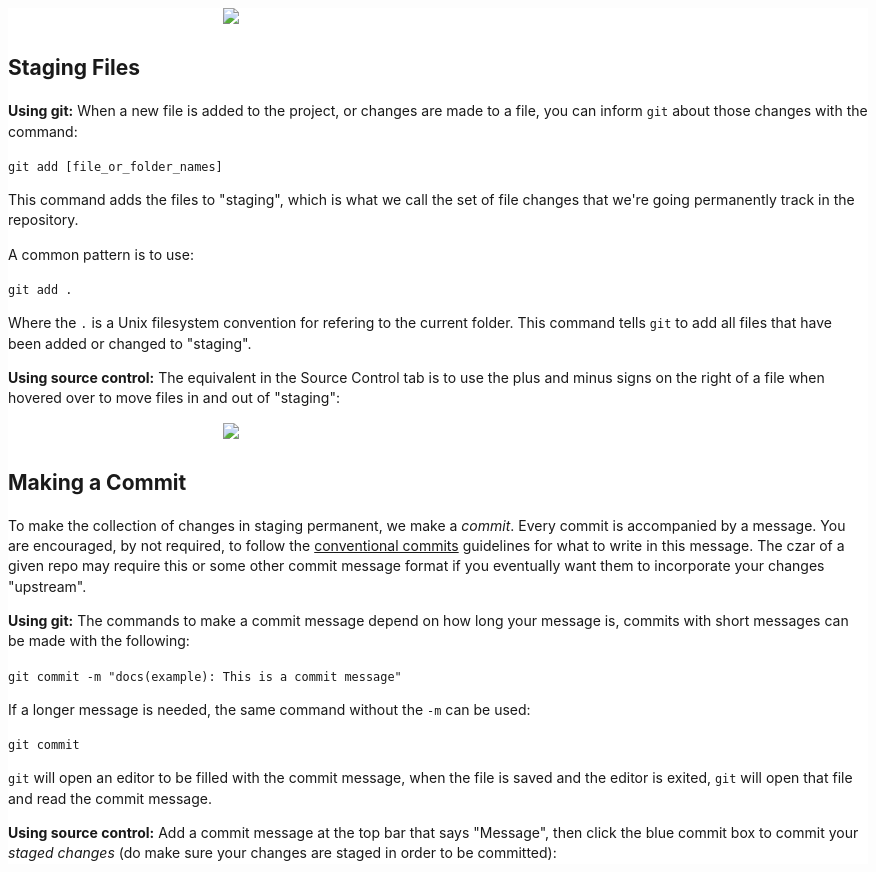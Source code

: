 <img src="/images/git/init.webp" width="50%" style="margin-left: auto; margin-right: auto; display: block;" />

## Staging Files

**Using git:** When a new file is added to the project, or changes are made to a file, you can
inform `git` about those changes with the command:

```
git add [file_or_folder_names]
```

This command adds the files to "staging", which is what we call the set of file
changes that we're going permanently track in the repository.

A common pattern is to use:

```
git add .
```

Where the `.` is a Unix filesystem convention for refering to the current
folder. This command tells `git` to add all files that have been added or
changed to "staging".

**Using source control:** The equivalent in the Source Control tab is to use the plus and minus signs on the right of a file when hovered over to move
files in and out of "staging":

<img src="/images/git/staging.png" width="50%" style="margin-left: auto; margin-right: auto; display: block;" />

## Making a Commit

To make the collection of changes in staging permanent, we make a _commit_.
Every commit is accompanied by a message. You are encouraged, by not required,
to follow the [conventional commits](https://www.conventionalcommits.org/en/v1.0.0/)
guidelines for what to write in this message. The czar of a given repo may
require this or some other commit message format if you eventually want them to
incorporate your changes "upstream".

**Using git:** The commands to make a commit message depend on how long your message is,
commits with short messages can be made with the following:

```
git commit -m "docs(example): This is a commit message"
```

If a longer message is needed, the same command without the `-m` can be used:

```
git commit
```

`git` will open an editor to be filled with the commit message, when the file
is saved and the editor is exited, `git` will open that file and read the
commit message.

**Using source control:** Add a commit message at the top bar that says "Message", then click the blue commit box to commit your *staged changes* (do make sure your changes are staged in order to be committed):
